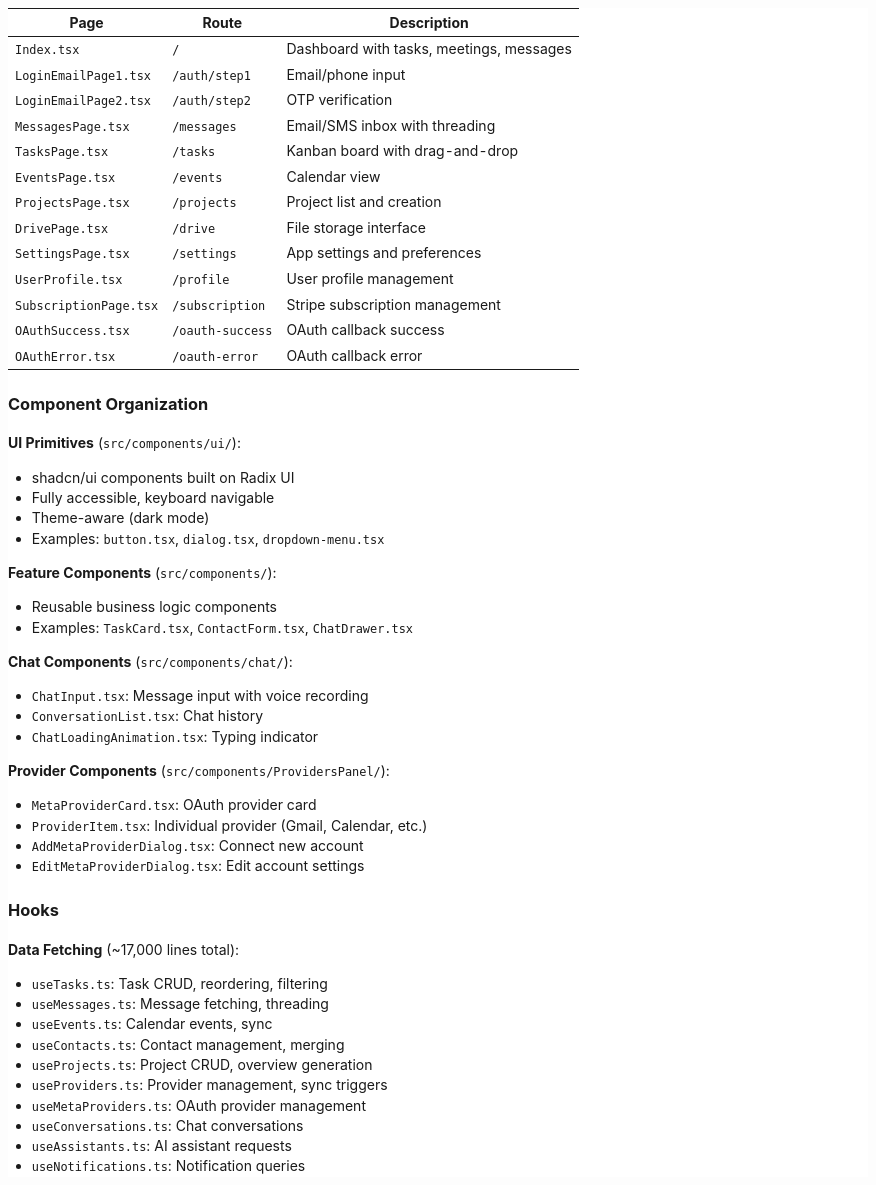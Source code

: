 | Page | Route | Description |
|------|-------|-------------|
| `Index.tsx` | `/` | Dashboard with tasks, meetings, messages |
| `LoginEmailPage1.tsx` | `/auth/step1` | Email/phone input |
| `LoginEmailPage2.tsx` | `/auth/step2` | OTP verification |
| `MessagesPage.tsx` | `/messages` | Email/SMS inbox with threading |
| `TasksPage.tsx` | `/tasks` | Kanban board with drag-and-drop |
| `EventsPage.tsx` | `/events` | Calendar view |
| `ProjectsPage.tsx` | `/projects` | Project list and creation |
| `DrivePage.tsx` | `/drive` | File storage interface |
| `SettingsPage.tsx` | `/settings` | App settings and preferences |
| `UserProfile.tsx` | `/profile` | User profile management |
| `SubscriptionPage.tsx` | `/subscription` | Stripe subscription management |
| `OAuthSuccess.tsx` | `/oauth-success` | OAuth callback success |
| `OAuthError.tsx` | `/oauth-error` | OAuth callback error |

### Component Organization

**UI Primitives** (`src/components/ui/`):
- shadcn/ui components built on Radix UI
- Fully accessible, keyboard navigable
- Theme-aware (dark mode)
- Examples: `button.tsx`, `dialog.tsx`, `dropdown-menu.tsx`

**Feature Components** (`src/components/`):
- Reusable business logic components
- Examples: `TaskCard.tsx`, `ContactForm.tsx`, `ChatDrawer.tsx`

**Chat Components** (`src/components/chat/`):
- `ChatInput.tsx`: Message input with voice recording
- `ConversationList.tsx`: Chat history
- `ChatLoadingAnimation.tsx`: Typing indicator

**Provider Components** (`src/components/ProvidersPanel/`):
- `MetaProviderCard.tsx`: OAuth provider card
- `ProviderItem.tsx`: Individual provider (Gmail, Calendar, etc.)
- `AddMetaProviderDialog.tsx`: Connect new account
- `EditMetaProviderDialog.tsx`: Edit account settings

### Hooks

**Data Fetching** (~17,000 lines total):
- `useTasks.ts`: Task CRUD, reordering, filtering
- `useMessages.ts`: Message fetching, threading
- `useEvents.ts`: Calendar events, sync
- `useContacts.ts`: Contact management, merging
- `useProjects.ts`: Project CRUD, overview generation
- `useProviders.ts`: Provider management, sync triggers
- `useMetaProviders.ts`: OAuth provider management
- `useConversations.ts`: Chat conversations
- `useAssistants.ts`: AI assistant requests
- `useNotifications.ts`: Notification queries
